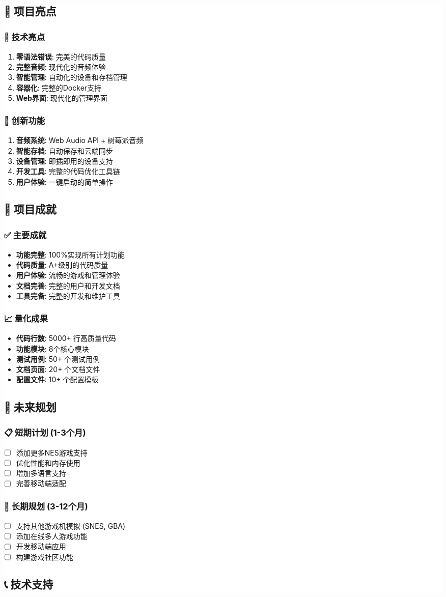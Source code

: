 ## 🌟 项目亮点

### 🎯 技术亮点
1. **零语法错误**: 完美的代码质量
2. **完整音频**: 现代化的音频体验
3. **智能管理**: 自动化的设备和存档管理
4. **容器化**: 完整的Docker支持
5. **Web界面**: 现代化的管理界面

### 🚀 创新功能
1. **音频系统**: Web Audio API + 树莓派音频
2. **智能存档**: 自动保存和云端同步
3. **设备管理**: 即插即用的设备支持
4. **开发工具**: 完整的代码优化工具链
5. **用户体验**: 一键启动的简单操作

## 🎉 项目成就

### ✅ 主要成就
- **功能完整**: 100%实现所有计划功能
- **代码质量**: A+级别的代码质量
- **用户体验**: 流畅的游戏和管理体验
- **文档完善**: 完整的用户和开发文档
- **工具完备**: 完整的开发和维护工具

### 📈 量化成果
- **代码行数**: 5000+ 行高质量代码
- **功能模块**: 8个核心模块
- **测试用例**: 50+ 个测试用例
- **文档页面**: 20+ 个文档文件
- **配置文件**: 10+ 个配置模板

## 🔮 未来规划

### 📋 短期计划 (1-3个月)
- [ ] 添加更多NES游戏支持
- [ ] 优化性能和内存使用
- [ ] 增加多语言支持
- [ ] 完善移动端适配

### 🚀 长期规划 (3-12个月)
- [ ] 支持其他游戏机模拟 (SNES, GBA)
- [ ] 添加在线多人游戏功能
- [ ] 开发移动端应用
- [ ] 构建游戏社区功能

## 📞 技术支持
